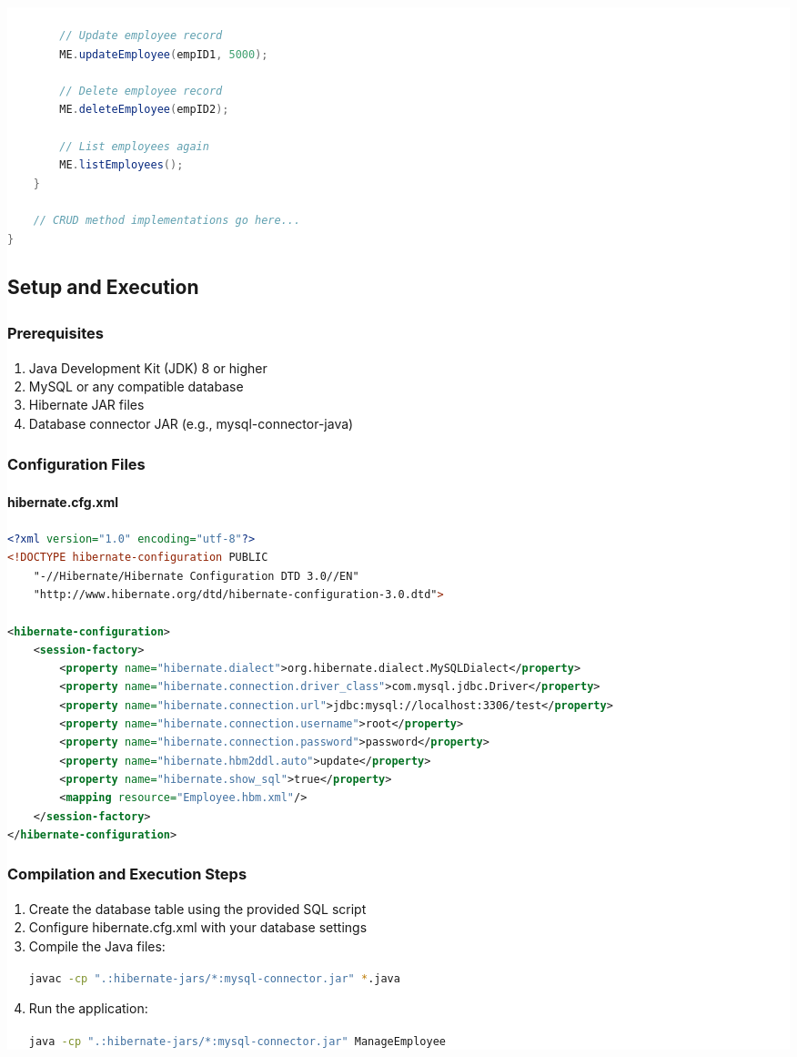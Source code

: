 ```java
        
        // Update employee record
        ME.updateEmployee(empID1, 5000);
        
        // Delete employee record
        ME.deleteEmployee(empID2);
        
        // List employees again
        ME.listEmployees();
    }
    
    // CRUD method implementations go here...
}
```

## Setup and Execution

### Prerequisites
1. Java Development Kit (JDK) 8 or higher
2. MySQL or any compatible database
3. Hibernate JAR files
4. Database connector JAR (e.g., mysql-connector-java)

### Configuration Files

#### hibernate.cfg.xml
```xml
<?xml version="1.0" encoding="utf-8"?>
<!DOCTYPE hibernate-configuration PUBLIC
    "-//Hibernate/Hibernate Configuration DTD 3.0//EN"
    "http://www.hibernate.org/dtd/hibernate-configuration-3.0.dtd">

<hibernate-configuration>
    <session-factory>
        <property name="hibernate.dialect">org.hibernate.dialect.MySQLDialect</property>
        <property name="hibernate.connection.driver_class">com.mysql.jdbc.Driver</property>
        <property name="hibernate.connection.url">jdbc:mysql://localhost:3306/test</property>
        <property name="hibernate.connection.username">root</property>
        <property name="hibernate.connection.password">password</property>
        <property name="hibernate.hbm2ddl.auto">update</property>
        <property name="hibernate.show_sql">true</property>
        <mapping resource="Employee.hbm.xml"/>
    </session-factory>
</hibernate-configuration>
```

### Compilation and Execution Steps
1. Create the database table using the provided SQL script
2. Configure hibernate.cfg.xml with your database settings
3. Compile the Java files:
   ```bash
   javac -cp ".:hibernate-jars/*:mysql-connector.jar" *.java
   ```
4. Run the application:
   ```bash
   java -cp ".:hibernate-jars/*:mysql-connector.jar" ManageEmployee
   ```

